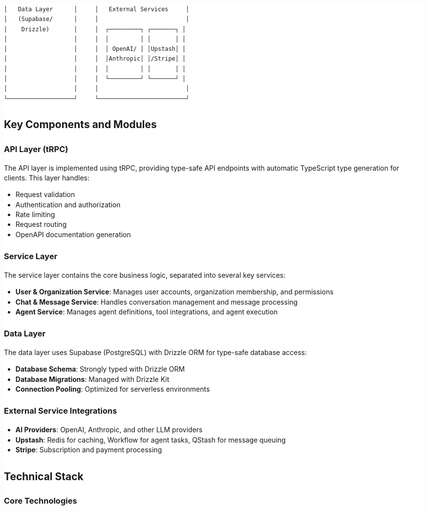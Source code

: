 ```
│   Data Layer      │     │   External Services     │
│   (Supabase/      │     │                         │
│    Drizzle)       │     │  ┌─────────┐ ┌───────┐ │
│                   │     │  │         │ │       │ │
│                   │     │  │ OpenAI/ │ │Upstash│ │
│                   │     │  │Anthropic│ │/Stripe│ │
│                   │     │  │         │ │       │ │
│                   │     │  └─────────┘ └───────┘ │
│                   │     │                         │
└───────────────────┘     └─────────────────────────┘
```

## Key Components and Modules

### API Layer (tRPC)

The API layer is implemented using tRPC, providing type-safe API endpoints with automatic TypeScript type generation for clients. This layer handles:

- Request validation
- Authentication and authorization
- Rate limiting
- Request routing
- OpenAPI documentation generation

### Service Layer

The service layer contains the core business logic, separated into several key services:

- **User & Organization Service**: Manages user accounts, organization membership, and permissions
- **Chat & Message Service**: Handles conversation management and message processing
- **Agent Service**: Manages agent definitions, tool integrations, and agent execution

### Data Layer

The data layer uses Supabase (PostgreSQL) with Drizzle ORM for type-safe database access:

- **Database Schema**: Strongly typed with Drizzle ORM
- **Database Migrations**: Managed with Drizzle Kit
- **Connection Pooling**: Optimized for serverless environments

### External Service Integrations

- **AI Providers**: OpenAI, Anthropic, and other LLM providers
- **Upstash**: Redis for caching, Workflow for agent tasks, QStash for message queuing
- **Stripe**: Subscription and payment processing

## Technical Stack

### Core Technologies
